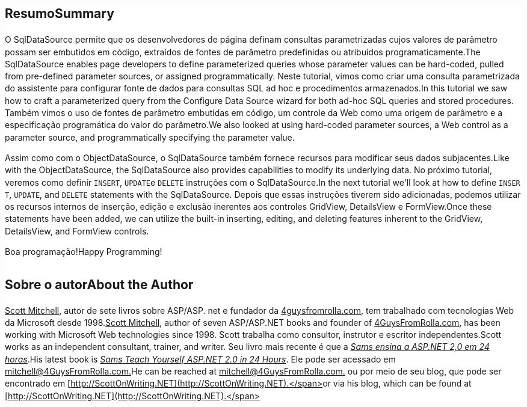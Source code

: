 ## <a name="summary"></a><span data-ttu-id="b55e9-307">Resumo</span><span class="sxs-lookup"><span data-stu-id="b55e9-307">Summary</span></span>

<span data-ttu-id="b55e9-308">O SqlDataSource permite que os desenvolvedores de página definam consultas parametrizadas cujos valores de parâmetro possam ser embutidos em código, extraídos de fontes de parâmetro predefinidas ou atribuídos programaticamente.</span><span class="sxs-lookup"><span data-stu-id="b55e9-308">The SqlDataSource enables page developers to define parameterized queries whose parameter values can be hard-coded, pulled from pre-defined parameter sources, or assigned programmatically.</span></span> <span data-ttu-id="b55e9-309">Neste tutorial, vimos como criar uma consulta parametrizada do assistente para configurar fonte de dados para consultas SQL ad hoc e procedimentos armazenados.</span><span class="sxs-lookup"><span data-stu-id="b55e9-309">In this tutorial we saw how to craft a parameterized query from the Configure Data Source wizard for both ad-hoc SQL queries and stored procedures.</span></span> <span data-ttu-id="b55e9-310">Também vimos o uso de fontes de parâmetro embutidas em código, um controle da Web como uma origem de parâmetro e a especificação programática do valor do parâmetro.</span><span class="sxs-lookup"><span data-stu-id="b55e9-310">We also looked at using hard-coded parameter sources, a Web control as a parameter source, and programmatically specifying the parameter value.</span></span>

<span data-ttu-id="b55e9-311">Assim como com o ObjectDataSource, o SqlDataSource também fornece recursos para modificar seus dados subjacentes.</span><span class="sxs-lookup"><span data-stu-id="b55e9-311">Like with the ObjectDataSource, the SqlDataSource also provides capabilities to modify its underlying data.</span></span> <span data-ttu-id="b55e9-312">No próximo tutorial, veremos como definir `INSERT`, `UPDATE`e `DELETE` instruções com o SqlDataSource.</span><span class="sxs-lookup"><span data-stu-id="b55e9-312">In the next tutorial we'll look at how to define `INSERT`, `UPDATE`, and `DELETE` statements with the SqlDataSource.</span></span> <span data-ttu-id="b55e9-313">Depois que essas instruções tiverem sido adicionadas, podemos utilizar os recursos internos de inserção, edição e exclusão inerentes aos controles GridView, DetailsView e FormView.</span><span class="sxs-lookup"><span data-stu-id="b55e9-313">Once these statements have been added, we can utilize the built-in inserting, editing, and deleting features inherent to the GridView, DetailsView, and FormView controls.</span></span>

<span data-ttu-id="b55e9-314">Boa programação!</span><span class="sxs-lookup"><span data-stu-id="b55e9-314">Happy Programming!</span></span>

## <a name="about-the-author"></a><span data-ttu-id="b55e9-315">Sobre o autor</span><span class="sxs-lookup"><span data-stu-id="b55e9-315">About the Author</span></span>

<span data-ttu-id="b55e9-316">[Scott Mitchell](http://www.4guysfromrolla.com/ScottMitchell.shtml), autor de sete livros sobre ASP/ASP. net e fundador da [4guysfromrolla.com](http://www.4guysfromrolla.com), tem trabalhado com tecnologias Web da Microsoft desde 1998.</span><span class="sxs-lookup"><span data-stu-id="b55e9-316">[Scott Mitchell](http://www.4guysfromrolla.com/ScottMitchell.shtml), author of seven ASP/ASP.NET books and founder of [4GuysFromRolla.com](http://www.4guysfromrolla.com), has been working with Microsoft Web technologies since 1998.</span></span> <span data-ttu-id="b55e9-317">Scott trabalha como consultor, instrutor e escritor independentes.</span><span class="sxs-lookup"><span data-stu-id="b55e9-317">Scott works as an independent consultant, trainer, and writer.</span></span> <span data-ttu-id="b55e9-318">Seu livro mais recente é que a [*Sams ensina a ASP.NET 2,0 em 24 horas*](https://www.amazon.com/exec/obidos/ASIN/0672327384/4guysfromrollaco).</span><span class="sxs-lookup"><span data-stu-id="b55e9-318">His latest book is [*Sams Teach Yourself ASP.NET 2.0 in 24 Hours*](https://www.amazon.com/exec/obidos/ASIN/0672327384/4guysfromrollaco).</span></span> <span data-ttu-id="b55e9-319">Ele pode ser acessado em [mitchell@4GuysFromRolla.com.](mailto:mitchell@4GuysFromRolla.com)</span><span class="sxs-lookup"><span data-stu-id="b55e9-319">He can be reached at [mitchell@4GuysFromRolla.com.](mailto:mitchell@4GuysFromRolla.com)</span></span> <span data-ttu-id="b55e9-320">ou por meio de seu blog, que pode ser encontrado em [http://ScottOnWriting.NET](http://ScottOnWriting.NET).</span><span class="sxs-lookup"><span data-stu-id="b55e9-320">or via his blog, which can be found at [http://ScottOnWriting.NET](http://ScottOnWriting.NET).</span></span>
